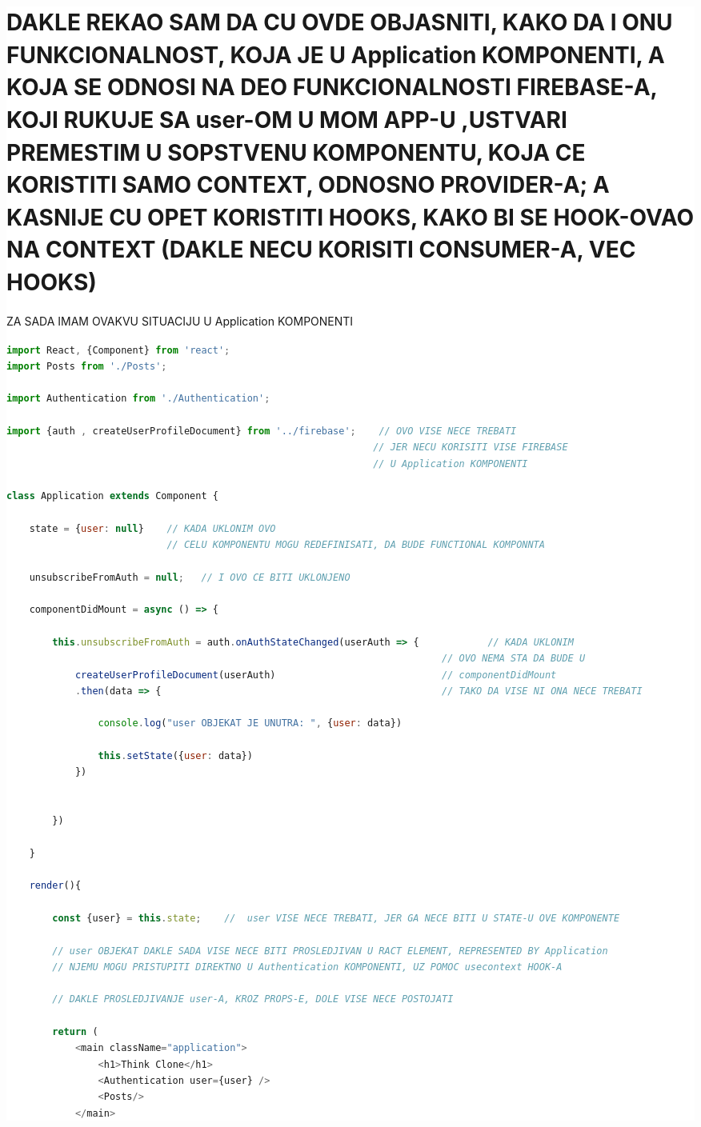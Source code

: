 # DAKLE REKAO SAM DA CU OVDE OBJASNITI, KAKO DA I ONU FUNKCIONALNOST, KOJA JE U Application KOMPONENTI, A KOJA SE ODNOSI NA DEO FUNKCIONALNOSTI FIREBASE-A, KOJI RUKUJE SA user-OM U MOM APP-U ,USTVARI PREMESTIM U SOPSTVENU KOMPONENTU, KOJA CE KORISTITI SAMO CONTEXT, ODNOSNO PROVIDER-A; A KASNIJE CU OPET KORISTITI HOOKS, KAKO BI SE HOOK-OVAO NA CONTEXT (DAKLE NECU KORISITI CONSUMER-A, VEC HOOKS)

ZA SADA IMAM OVAKVU SITUACIJU U Application KOMPONENTI

```javascript
import React, {Component} from 'react';
import Posts from './Posts';

import Authentication from './Authentication';

import {auth , createUserProfileDocument} from '../firebase';    // OVO VISE NECE TREBATI
                                                                // JER NECU KORISITI VISE FIREBASE
                                                                // U Application KOMPONENTI

class Application extends Component {

    state = {user: null}    // KADA UKLONIM OVO
                            // CELU KOMPONENTU MOGU REDEFINISATI, DA BUDE FUNCTIONAL KOMPONNTA

    unsubscribeFromAuth = null;   // I OVO CE BITI UKLONJENO

    componentDidMount = async () => {

        this.unsubscribeFromAuth = auth.onAuthStateChanged(userAuth => {            // KADA UKLONIM
                                                                            // OVO NEMA STA DA BUDE U
            createUserProfileDocument(userAuth)                             // componentDidMount
            .then(data => {                                                 // TAKO DA VISE NI ONA NECE TREBATI

                console.log("user OBJEKAT JE UNUTRA: ", {user: data})

                this.setState({user: data})
            })


        })

    }

    render(){

        const {user} = this.state;    //  user VISE NECE TREBATI, JER GA NECE BITI U STATE-U OVE KOMPONENTE

        // user OBJEKAT DAKLE SADA VISE NECE BITI PROSLEDJIVAN U RACT ELEMENT, REPRESENTED BY Application
        // NJEMU MOGU PRISTUPITI DIREKTNO U Authentication KOMPONENTI, UZ POMOC usecontext HOOK-A

        // DAKLE PROSLEDJIVANJE user-A, KROZ PROPS-E, DOLE VISE NECE POSTOJATI

        return (
            <main className="application">
                <h1>Think Clone</h1>
                <Authentication user={user} />
                <Posts/>
            </main>
```